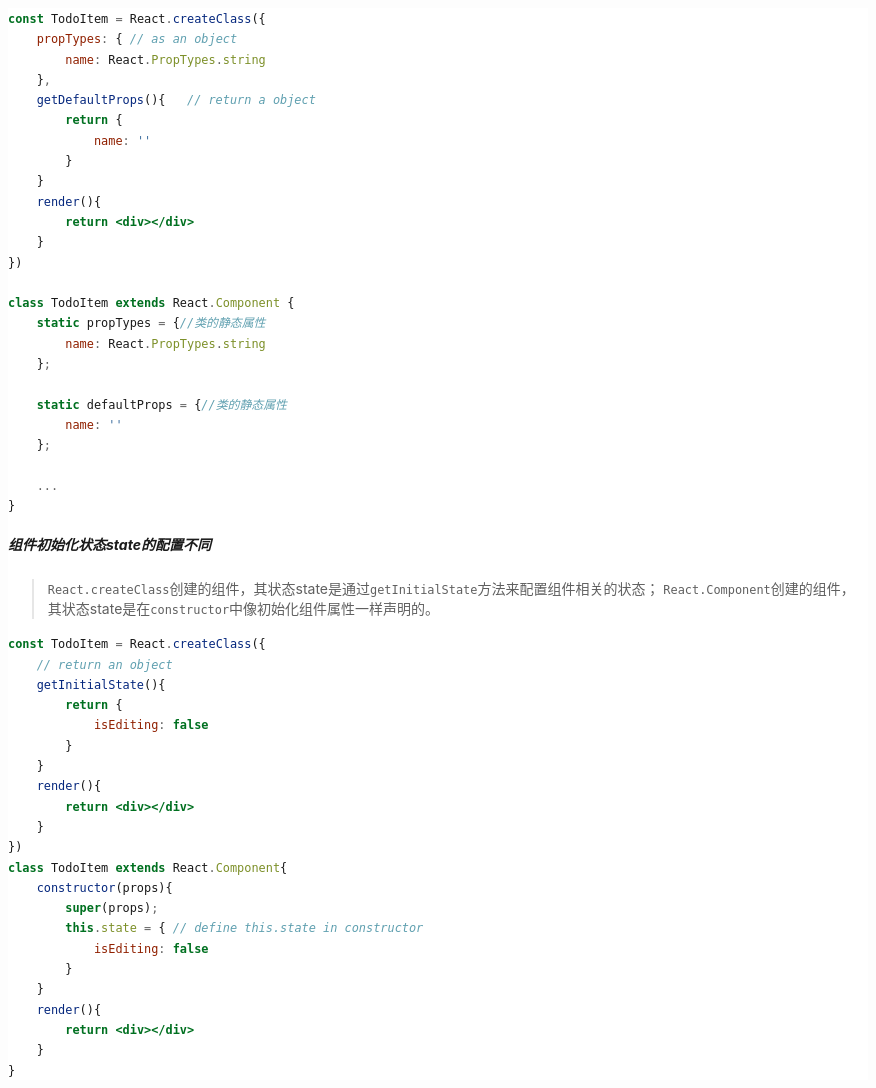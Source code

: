```jsx
const TodoItem = React.createClass({
    propTypes: { // as an object
        name: React.PropTypes.string
    },
    getDefaultProps(){   // return a object
        return {
            name: ''    
        }
    }
    render(){
        return <div></div>
    }
})

class TodoItem extends React.Component {
    static propTypes = {//类的静态属性
        name: React.PropTypes.string
    };

    static defaultProps = {//类的静态属性
        name: ''
    };

    ...
}
```





##### 组件初始化状态state的配置不同

> `React.createClass`创建的组件，其状态state是通过`getInitialState`方法来配置组件相关的状态；
> `React.Component`创建的组件，其状态state是在`constructor`中像初始化组件属性一样声明的。

```jsx
const TodoItem = React.createClass({
    // return an object
    getInitialState(){ 
        return {
            isEditing: false
        }
    }
    render(){
        return <div></div>
    }
})
class TodoItem extends React.Component{
    constructor(props){
        super(props);
        this.state = { // define this.state in constructor
            isEditing: false
        } 
    }
    render(){
        return <div></div>
    }
}
```
